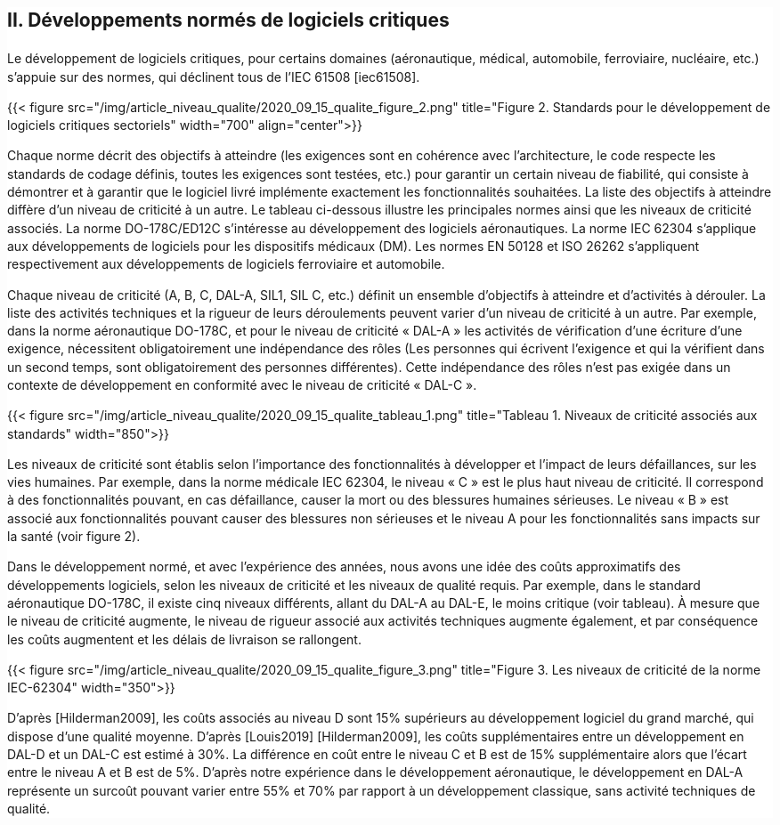 ## II. Développements normés de logiciels critiques

Le développement de logiciels critiques, pour certains domaines (aéronautique, médical, automobile, ferroviaire, nucléaire, etc.) s’appuie sur des normes, qui déclinent tous de l’IEC 61508 [iec61508].

{{< figure src="/img/article_niveau_qualite/2020_09_15_qualite_figure_2.png" title="Figure 2. Standards pour le développement de logiciels critiques sectoriels" width="700" align="center">}}

Chaque norme décrit des objectifs à atteindre (les exigences sont en cohérence avec l’architecture, le code respecte les standards de codage définis, toutes les exigences sont testées, etc.) pour garantir un certain niveau de fiabilité, qui consiste à démontrer et à garantir que le logiciel livré implémente exactement les fonctionnalités souhaitées. La liste des objectifs à atteindre diffère d’un niveau de criticité à un autre. Le tableau ci-dessous illustre les principales normes ainsi que les niveaux de criticité associés. La norme DO-178C/ED12C s’intéresse au développement des logiciels aéronautiques. La norme IEC 62304 s’applique aux développements de logiciels pour les dispositifs médicaux (DM). Les normes EN 50128 et ISO 26262 s’appliquent respectivement aux développements de logiciels ferroviaire et automobile.

Chaque niveau de criticité (A, B, C, DAL-A, SIL1, SIL C, etc.) définit un ensemble d’objectifs à atteindre et d’activités à dérouler. La liste des activités techniques et la rigueur de leurs déroulements peuvent varier d’un niveau de criticité à un autre. Par exemple, dans la norme aéronautique DO-178C, et pour le niveau de criticité « DAL-A » les activités de vérification d’une écriture d’une exigence, nécessitent obligatoirement une indépendance des rôles (Les personnes qui écrivent l’exigence et qui la vérifient dans un second temps, sont obligatoirement des personnes différentes). Cette indépendance des rôles n’est pas exigée dans un contexte de développement en conformité avec le niveau de criticité « DAL-C ».

{{< figure src="/img/article_niveau_qualite/2020_09_15_qualite_tableau_1.png" title="Tableau 1. Niveaux de criticité associés aux standards" width="850">}}

Les niveaux de criticité sont établis selon l’importance des fonctionnalités à développer et l’impact de leurs défaillances, sur les vies humaines. Par exemple, dans la norme médicale IEC 62304, le niveau « C » est le plus haut niveau de criticité. Il correspond à des fonctionnalités pouvant, en cas défaillance, causer la mort ou des blessures humaines sérieuses. Le niveau « B » est associé aux fonctionnalités pouvant causer des blessures non sérieuses et le niveau A pour les fonctionnalités sans impacts sur la santé (voir figure 2).

Dans le développement normé, et avec l’expérience des années, nous avons une idée des coûts approximatifs des développements logiciels, selon les niveaux de criticité et les niveaux de qualité requis. Par exemple, dans le standard aéronautique DO-178C, il existe cinq niveaux différents, allant du DAL-A au DAL-E, le moins critique (voir tableau). À mesure que le niveau de criticité augmente, le niveau de rigueur associé aux activités techniques augmente également, et par conséquence les coûts augmentent et les délais de livraison se rallongent.

{{< figure src="/img/article_niveau_qualite/2020_09_15_qualite_figure_3.png" title="Figure 3. Les niveaux de criticité de la norme IEC-62304" width="350">}}

D’après [Hilderman2009], les coûts associés au niveau D sont 15% supérieurs au développement logiciel du grand marché, qui dispose d’une qualité moyenne. D’après [Louis2019] [Hilderman2009], les coûts supplémentaires entre un développement en DAL-D et un DAL-C est estimé à 30%. La différence en coût entre le niveau C et B est de 15% supplémentaire alors que l’écart entre le niveau A et B est de 5%. D’après notre expérience dans le développement aéronautique, le développement en DAL-A représente un surcoût pouvant varier entre 55% et 70% par rapport à un développement classique, sans activité techniques de qualité. 
